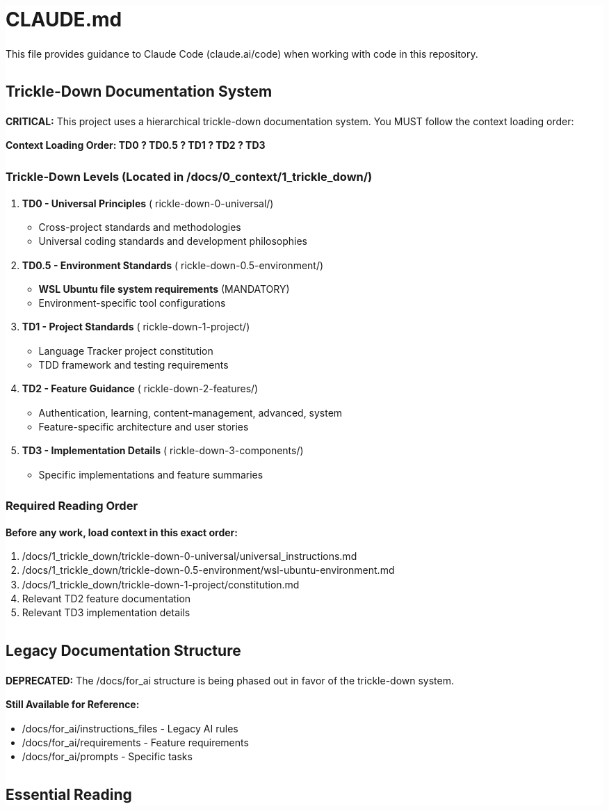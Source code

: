 # CLAUDE.md

This file provides guidance to Claude Code (claude.ai/code) when working with code in this repository.

## Trickle-Down Documentation System

**CRITICAL:** This project uses a hierarchical trickle-down documentation system. You MUST follow the context loading order:

**Context Loading Order: TD0 ? TD0.5 ? TD1 ? TD2 ? TD3**

### Trickle-Down Levels (Located in /docs/0_context/1_trickle_down/)

1. **TD0 - Universal Principles** (	rickle-down-0-universal/)
   - Cross-project standards and methodologies
   - Universal coding standards and development philosophies

2. **TD0.5 - Environment Standards** (	rickle-down-0.5-environment/)
   - **WSL Ubuntu file system requirements** (MANDATORY)
   - Environment-specific tool configurations

3. **TD1 - Project Standards** (	rickle-down-1-project/)
   - Language Tracker project constitution
   - TDD framework and testing requirements

4. **TD2 - Feature Guidance** (	rickle-down-2-features/)
   - Authentication, learning, content-management, advanced, system
   - Feature-specific architecture and user stories

5. **TD3 - Implementation Details** (	rickle-down-3-components/)
   - Specific implementations and feature summaries

### Required Reading Order

**Before any work, load context in this exact order:**
1. /docs/1_trickle_down/trickle-down-0-universal/universal_instructions.md
2. /docs/1_trickle_down/trickle-down-0.5-environment/wsl-ubuntu-environment.md
3. /docs/1_trickle_down/trickle-down-1-project/constitution.md
4. Relevant TD2 feature documentation
5. Relevant TD3 implementation details

## Legacy Documentation Structure

**DEPRECATED:** The /docs/for_ai structure is being phased out in favor of the trickle-down system.

**Still Available for Reference:**
- /docs/for_ai/instructions_files - Legacy AI rules
- /docs/for_ai/requirements - Feature requirements  
- /docs/for_ai/prompts - Specific tasks


## Essential Reading
